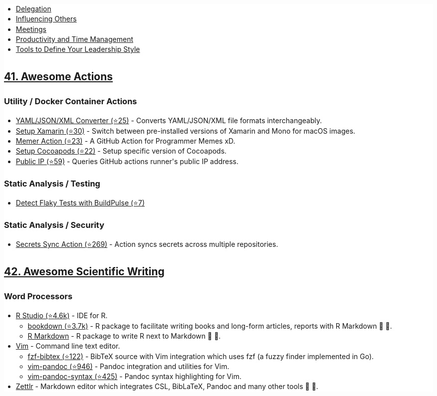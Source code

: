 *   [Delegation](https://github.com/LappleApple/awesome-leading-and-managing/blob/master/README.md/Delegation.md)
*   [Influencing Others](https://github.com/LappleApple/awesome-leading-and-managing/blob/master/README.md/Influencing-Others.md)
*   [Meetings](https://github.com/LappleApple/awesome-leading-and-managing/blob/master/README.md/Meetings.md)
*   [Productivity and Time Management](https://github.com/LappleApple/awesome-leading-and-managing/blob/master/README.md/Productivity-and-Time-Management.md)
*   [Tools to Define Your Leadership Style](https://github.com/LappleApple/awesome-leading-and-managing/blob/master/README.md/Tools-to-Define-Your-Leadership-Style.md)

## [41. Awesome Actions](/content/sdras/awesome-actions/week/README.md)

### Utility / Docker Container Actions

*   [YAML/JSON/XML Converter (⭐25)](https://github.com/fabasoad/yaml-json-xml-converter-action) - Converts YAML/JSON/XML file formats interchangeably.
*   [Setup Xamarin (⭐30)](https://github.com/maxim-lobanov/setup-xamarin) - Switch between pre-installed versions of Xamarin and Mono for macOS images.
*   [Memer Action (⭐23)](https://github.com/Bhupesh-V/memer-action) - A GitHub Action for Programmer Memes xD.
*   [Setup Cocoapods (⭐22)](https://github.com/maxim-lobanov/setup-cocoapods) - Setup specific version of Cocoapods.
*   [Public IP (⭐59)](https://github.com/haythem/public-ip) - Queries GitHub actions runner's public IP address.

### Static Analysis / Testing

*   [Detect Flaky Tests with BuildPulse (⭐7)](https://github.com/Workshop64/buildpulse-action)

### Static Analysis / Security

*   [Secrets Sync Action (⭐269)](https://github.com/google/secrets-sync-action) - Action syncs secrets across multiple repositories.

## [42. Awesome Scientific Writing](/content/writing-resources/awesome-scientific-writing/week/README.md)

### Word Processors

*   [R Studio (⭐4.6k)](https://github.com/rstudio/rstudio) - IDE for R.
    *   [bookdown (⭐3.7k)](https://github.com/rstudio/bookdown) - R package to facilitate writing books and long-form articles, reports with R Markdown :bookmark: :link:.
    *   [R Markdown](https://rmarkdown.rstudio.com/) - R package to write R next to Markdown
        :bookmark:
        :link:.
*   [Vim](https://www.vim.org/) - Command line text editor.
    *   [fzf-bibtex (⭐122)](https://github.com/msprev/fzf-bibtex/#readme) - BibTeX source
        with Vim integration which uses fzf (a fuzzy finder implemented in Go).
    *   [vim-pandoc (⭐946)](https://github.com/vim-pandoc/vim-pandoc) - Pandoc integration and utilities for Vim.
    *   [vim-pandoc-syntax (⭐425)](https://github.com/vim-pandoc/vim-pandoc-syntax) - Pandoc syntax highlighting for Vim.
*   [Zettlr](https://www.zettlr.com/) - Markdown editor which
    integrates CSL, BibLaTeX, Pandoc and many other tools
    :bookmark: :link:.

